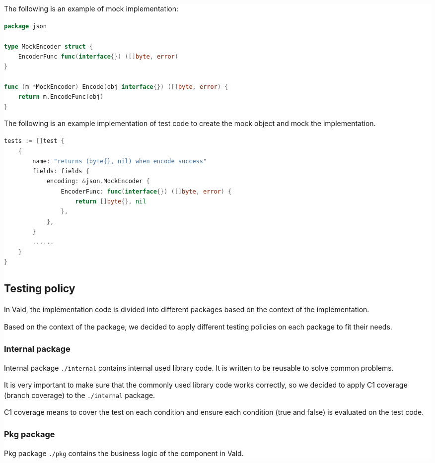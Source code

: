 The following is an example of mock implementation:

```go
package json

type MockEncoder struct {
    EncoderFunc func(interface{}) ([]byte, error)
}

func (m *MockEncoder) Encode(obj interface{}) ([]byte, error) {
    return m.EncodeFunc(obj)
}
```

The following is an example implementation of test code to create the mock object and mock the implementation.

```go
tests := []test {
    {
        name: "returns (byte{}, nil) when encode success"
        fields: fields {
            encoding: &json.MockEncoder {
                EncoderFunc: func(interface{}) ([]byte, error) {
                    return []byte{}, nil
                },
            },
        }
        ......
    }
}
```

## Testing policy

In Vald, the implementation code is divided into different packages based on the context of the implementation.

Based on the context of the package, we decided to apply different testing policies on each package to fit their needs.

### Internal package

Internal package `./internal` contains internal used library code. It is written to be reusable to solve common problems.

It is very important to make sure that the commonly used library code works correctly, so we decided to apply C1 coverage (branch coverage) to the `./internal` package.

C1 coverage means to cover the test on each condition and ensure each condition (true and false) is evaluated on the test code.

### Pkg package

Pkg package `./pkg` contains the business logic of the component in Vald.
